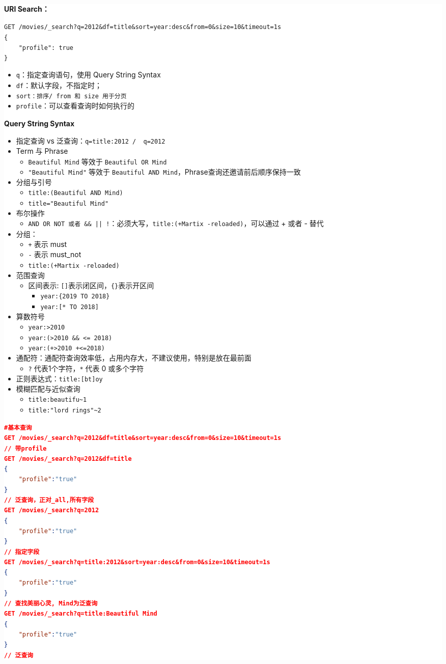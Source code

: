 **URI Search：**
```
GET /movies/_search?q=2012&df=title&sort=year:desc&from=0&size=10&timeout=1s
{ 
    "profile": true
}
```
- `q`：指定查询语句，使用 Query String Syntax
- `df`：默认字段，不指定时；
- `sort：排序/ from 和 size 用于分页`
- `profile`：可以查看查询时如何执行的

**Query String Syntax**
- 指定查询 vs 泛查询：`q=title:2012 /  q=2012`
- Term 与 Phrase
    - `Beautiful Mind` 等效于 `Beautiful OR Mind`
    - `"Beautiful Mind"` 等效于 `Beautiful AND Mind`，Phrase查询还邀请前后顺序保持一致
- 分组与引号
    - `title:(Beautiful AND Mind)`
    - `title="Beautiful Mind"`
- 布尔操作
    - `AND OR NOT 或者 && || !`：必须大写，`title:(+Martix -reloaded)`，可以通过 + 或者 - 替代
- 分组：
    - `+` 表示 must
    - `-` 表示 must_not
    - `title:(+Martix -reloaded)`
- 范围查询
    - 区间表示: `[]`表示闭区间，`{}`表示开区间
        - `year:{2019 TO 2018}`
        - `year:[* TO 2018]` 
- 算数符号
    - `year:>2010`
    - `year:(>2010 && <= 2018)`
    - `year:(+>2010 +<=2018)`
- 通配符：通配符查询效率低，占用内存大，不建议使用，特别是放在最前面
    - `?` 代表1个字符，`*` 代表 0 或多个字符
- 正则表达式：`title:[bt]oy`
- 模糊匹配与近似查询
    - `title:beautifu~1`
    - `title:"lord rings"~2`

```json
#基本查询
GET /movies/_search?q=2012&df=title&sort=year:desc&from=0&size=10&timeout=1s
// 带profile
GET /movies/_search?q=2012&df=title
{
	"profile":"true"
}
// 泛查询，正对_all,所有字段
GET /movies/_search?q=2012
{
	"profile":"true"
}
// 指定字段
GET /movies/_search?q=title:2012&sort=year:desc&from=0&size=10&timeout=1s
{
	"profile":"true"
}
// 查找美丽心灵, Mind为泛查询
GET /movies/_search?q=title:Beautiful Mind
{
	"profile":"true"
}
// 泛查询
```